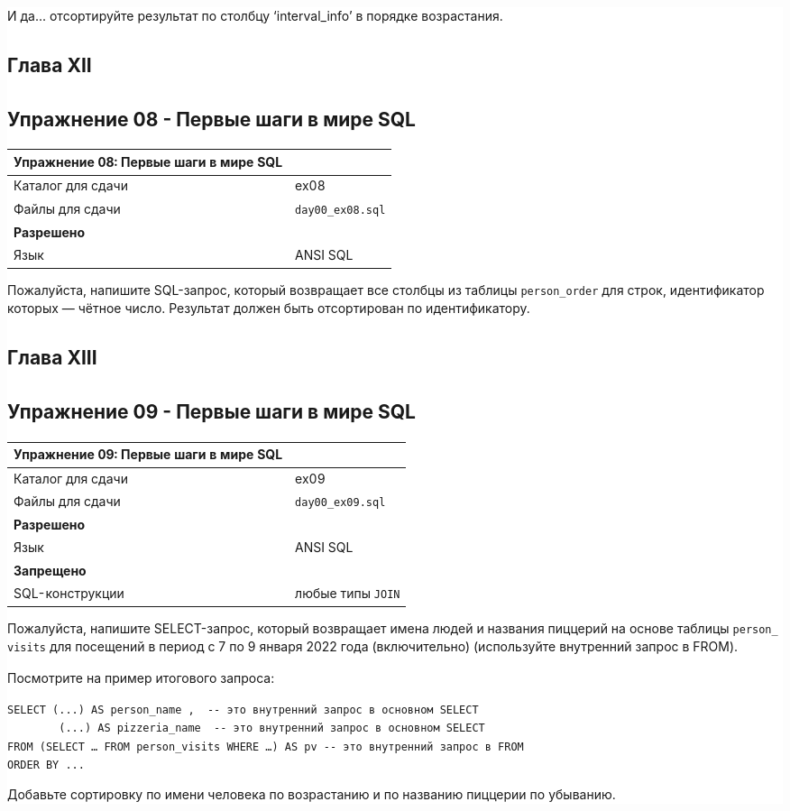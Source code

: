 И да... отсортируйте результат по столбцу ‘interval_info’ в порядке возрастания.

## Глава XII
## Упражнение 08 - Первые шаги в мире SQL

| Упражнение 08: Первые шаги в мире SQL |                                                                                                                          |
|---------------------------------------|--------------------------------------------------------------------------------------------------------------------------|
| Каталог для сдачи                     | ex08                                                                                                                     |
| Файлы для сдачи                       | `day00_ex08.sql`                                                                                 |
| **Разрешено**                        |                                                                                                                          |
| Язык                                  | ANSI SQL                                                                                              |

Пожалуйста, напишите SQL-запрос, который возвращает все столбцы из таблицы `person_order` для строк, идентификатор которых — чётное число. Результат должен быть отсортирован по идентификатору.

## Глава XIII
## Упражнение 09 - Первые шаги в мире SQL

| Упражнение 09: Первые шаги в мире SQL |                                                                                                                          |
|---------------------------------------|--------------------------------------------------------------------------------------------------------------------------|
| Каталог для сдачи                     | ex09                                                                                                                     |
| Файлы для сдачи                       | `day00_ex09.sql`                                                                                 |
| **Разрешено**                        |                                                                                                                          |
| Язык                                  | ANSI SQL                                                                                              |
| **Запрещено**                        |                                            
| SQL-конструкции                      | любые типы `JOIN`                                                                                              |

Пожалуйста, напишите SELECT-запрос, который возвращает имена людей и названия пиццерий на основе таблицы `person_visits` для посещений в период с 7 по 9 января 2022 года (включительно) (используйте внутренний запрос в FROM).

Посмотрите на пример итогового запроса:

    SELECT (...) AS person_name ,  -- это внутренний запрос в основном SELECT
            (...) AS pizzeria_name  -- это внутренний запрос в основном SELECT
    FROM (SELECT … FROM person_visits WHERE …) AS pv -- это внутренний запрос в FROM
    ORDER BY ...

Добавьте сортировку по имени человека по возрастанию и по названию пиццерии по убыванию. 